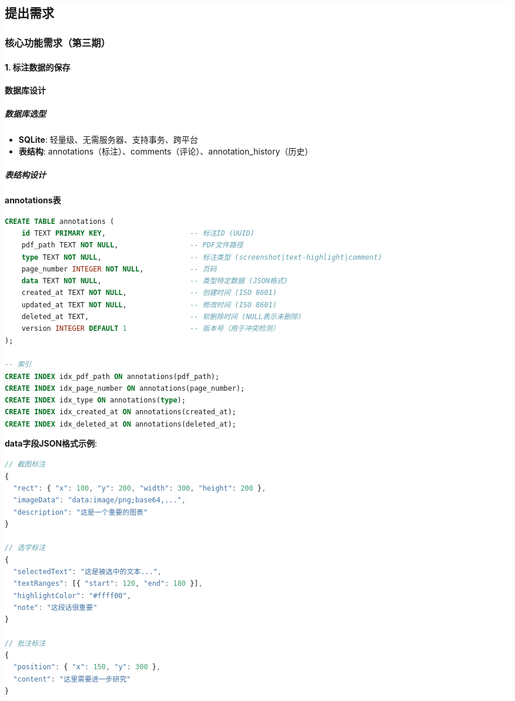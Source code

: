 ## 提出需求

### 核心功能需求（第三期）

#### 1. 标注数据的保存

**数据库设计**

##### 数据库选型
- **SQLite**: 轻量级、无需服务器、支持事务、跨平台
- **表结构**: annotations（标注）、comments（评论）、annotation_history（历史）

##### 表结构设计

**annotations表**
```sql
CREATE TABLE annotations (
    id TEXT PRIMARY KEY,                    -- 标注ID (UUID)
    pdf_path TEXT NOT NULL,                 -- PDF文件路径
    type TEXT NOT NULL,                     -- 标注类型 (screenshot|text-highlight|comment)
    page_number INTEGER NOT NULL,           -- 页码
    data TEXT NOT NULL,                     -- 类型特定数据 (JSON格式)
    created_at TEXT NOT NULL,               -- 创建时间 (ISO 8601)
    updated_at TEXT NOT NULL,               -- 修改时间 (ISO 8601)
    deleted_at TEXT,                        -- 软删除时间 (NULL表示未删除)
    version INTEGER DEFAULT 1               -- 版本号（用于冲突检测）
);

-- 索引
CREATE INDEX idx_pdf_path ON annotations(pdf_path);
CREATE INDEX idx_page_number ON annotations(page_number);
CREATE INDEX idx_type ON annotations(type);
CREATE INDEX idx_created_at ON annotations(created_at);
CREATE INDEX idx_deleted_at ON annotations(deleted_at);
```

**data字段JSON格式示例**:
```javascript
// 截图标注
{
  "rect": { "x": 100, "y": 200, "width": 300, "height": 200 },
  "imageData": "data:image/png;base64,...",
  "description": "这是一个重要的图表"
}

// 选字标注
{
  "selectedText": "这是被选中的文本...",
  "textRanges": [{ "start": 120, "end": 180 }],
  "highlightColor": "#ffff00",
  "note": "这段话很重要"
}

// 批注标注
{
  "position": { "x": 150, "y": 300 },
  "content": "这里需要进一步研究"
}
```
